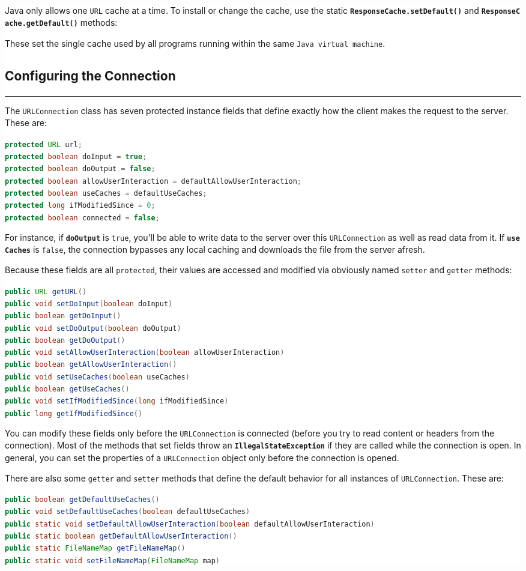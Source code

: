 Java only allows one ``URL`` cache at a time. To install or change the cache, use the static **``ResponseCache.setDefault()``** and **``ResponseCache.getDefault()``** methods:

These set the single cache used by all programs running within the same ``Java virtual machine``.

## Configuring the Connection
-----------------------------
The ``URLConnection`` class has seven protected instance fields that define exactly how the client makes the request to the server. These are:

```Java
protected URL url;
protected boolean doInput = true;
protected boolean doOutput = false;
protected boolean allowUserInteraction = defaultAllowUserInteraction;
protected boolean useCaches = defaultUseCaches;
protected long ifModifiedSince = 0;
protected boolean connected = false;
```

For instance, if **``doOutput``** is ``true``, you’ll be able to write data to the server over this ``URLConnection`` as well as read data from it. If **``useCaches``** is ``false``, the connection bypasses any local caching and downloads the file from the server afresh.

Because these fields are all ``protected``, their values are accessed and modified via obviously named ``setter`` and ``getter`` methods:

```Java
public URL getURL()
public void setDoInput(boolean doInput)
public boolean getDoInput()
public void setDoOutput(boolean doOutput)
public boolean getDoOutput()
public void setAllowUserInteraction(boolean allowUserInteraction)
public boolean getAllowUserInteraction()
public void setUseCaches(boolean useCaches)
public boolean getUseCaches()
public void setIfModifiedSince(long ifModifiedSince)
public long getIfModifiedSince()
```

You can modify these fields only before the ``URLConnection`` is connected (before you try to read content or headers from the connection). Most of the methods that set fields throw an **``IllegalStateException``** if they are called while the connection is open. In general, you can set the properties of a ``URLConnection`` object only before the connection is opened.

There are also some ``getter`` and ``setter`` methods that define the default behavior for all instances of ``URLConnection``. These are:

```Java
public boolean getDefaultUseCaches()
public void setDefaultUseCaches(boolean defaultUseCaches)
public static void setDefaultAllowUserInteraction(boolean defaultAllowUserInteraction)
public static boolean getDefaultAllowUserInteraction()
public static FileNameMap getFileNameMap()
public static void setFileNameMap(FileNameMap map)
```
